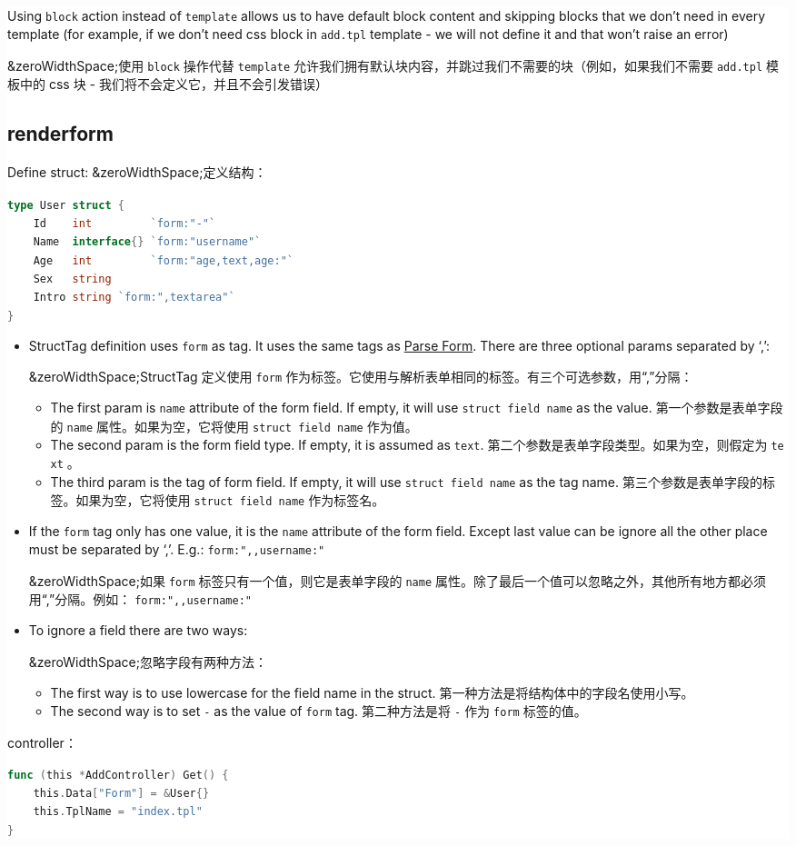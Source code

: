 Using `block` action instead of `template` allows us to have default block content and skipping blocks that we don’t need in every template (for example, if we don’t need css block in `add.tpl` template - we will not define it and that won’t raise an error)

&zeroWidthSpace;使用 `block` 操作代替 `template` 允许我们拥有默认块内容，并跳过我们不需要的块（例如，如果我们不需要 `add.tpl` 模板中的 css 块 - 我们将不会定义它，并且不会引发错误）

## renderform

Define struct: 
&zeroWidthSpace;定义结构：

```go
type User struct {
	Id    int         `form:"-"`
	Name  interface{} `form:"username"`
	Age   int         `form:"age,text,age:"`
	Sex   string
	Intro string `form:",textarea"`
}
```

- StructTag definition uses `form` as tag. It uses the same tags as [Parse Form](https://beego.wiki/docs/mvc/controller/params#parse-to-struct). There are three optional params separated by ‘,’:

  &zeroWidthSpace;StructTag 定义使用 `form` 作为标签。它使用与解析表单相同的标签。有三个可选参数，用“,”分隔：

  - The first param is `name` attribute of the form field. If empty, it will use `struct field name` as the value.
    第一个参数是表单字段的 `name` 属性。如果为空，它将使用 `struct field name` 作为值。
  - The second param is the form field type. If empty, it is assumed as `text`.
    第二个参数是表单字段类型。如果为空，则假定为 `text` 。
  - The third param is the tag of form field. If empty, it will use `struct field name` as the tag name.
    第三个参数是表单字段的标签。如果为空，它将使用 `struct field name` 作为标签名。

- If the `form` tag only has one value, it is the `name` attribute of the form field. Except last value can be ignore all the other place must be separated by ‘,’. E.g.: `form:",,username:"`

  &zeroWidthSpace;如果 `form` 标签只有一个值，则它是表单字段的 `name` 属性。除了最后一个值可以忽略之外，其他所有地方都必须用“,”分隔。例如： `form:",,username:"`

- To ignore a field there are two ways:

  &zeroWidthSpace;忽略字段有两种方法：

  - The first way is to use lowercase for the field name in the struct.
    第一种方法是将结构体中的字段名使用小写。
  - The second way is to set `-` as the value of `form` tag.
    第二种方法是将 `-` 作为 `form` 标签的值。

controller：

```go
func (this *AddController) Get() {
    this.Data["Form"] = &User{}
    this.TplName = "index.tpl"
}
```
